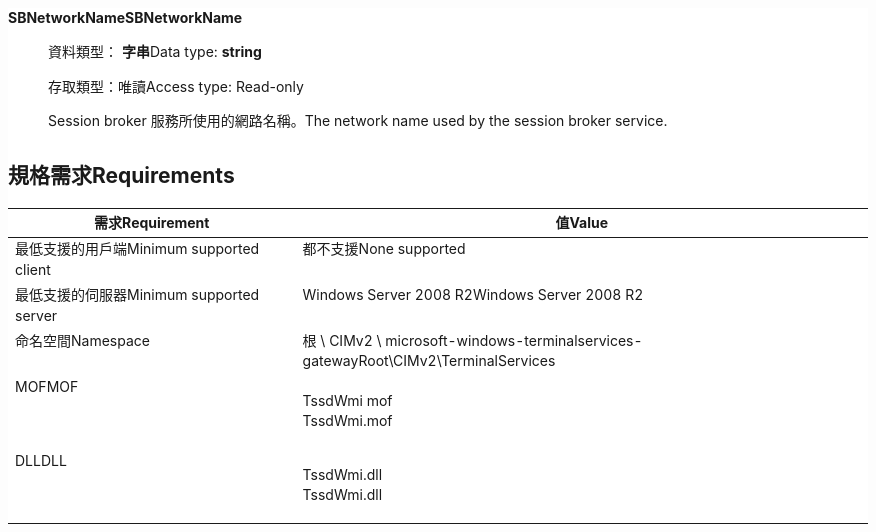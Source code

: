 </dd> <dt>

<span data-ttu-id="35f1e-146">**SBNetworkName**</span><span class="sxs-lookup"><span data-stu-id="35f1e-146">**SBNetworkName**</span></span>
</dt> <dd> <dl> <dt>

<span data-ttu-id="35f1e-147">資料類型： **字串**</span><span class="sxs-lookup"><span data-stu-id="35f1e-147">Data type: **string**</span></span>
</dt> <dt>

<span data-ttu-id="35f1e-148">存取類型：唯讀</span><span class="sxs-lookup"><span data-stu-id="35f1e-148">Access type: Read-only</span></span>
</dt> </dl>

<span data-ttu-id="35f1e-149">Session broker 服務所使用的網路名稱。</span><span class="sxs-lookup"><span data-stu-id="35f1e-149">The network name used by the session broker service.</span></span>

</dd> </dl>

## <a name="requirements"></a><span data-ttu-id="35f1e-150">規格需求</span><span class="sxs-lookup"><span data-stu-id="35f1e-150">Requirements</span></span>



| <span data-ttu-id="35f1e-151">需求</span><span class="sxs-lookup"><span data-stu-id="35f1e-151">Requirement</span></span> | <span data-ttu-id="35f1e-152">值</span><span class="sxs-lookup"><span data-stu-id="35f1e-152">Value</span></span> |
|-------------------------------------|----------------------------------------------------------------------------------------|
| <span data-ttu-id="35f1e-153">最低支援的用戶端</span><span class="sxs-lookup"><span data-stu-id="35f1e-153">Minimum supported client</span></span><br/> | <span data-ttu-id="35f1e-154">都不支援</span><span class="sxs-lookup"><span data-stu-id="35f1e-154">None supported</span></span><br/>                                                              |
| <span data-ttu-id="35f1e-155">最低支援的伺服器</span><span class="sxs-lookup"><span data-stu-id="35f1e-155">Minimum supported server</span></span><br/> | <span data-ttu-id="35f1e-156">Windows Server 2008 R2</span><span class="sxs-lookup"><span data-stu-id="35f1e-156">Windows Server 2008 R2</span></span><br/>                                                      |
| <span data-ttu-id="35f1e-157">命名空間</span><span class="sxs-lookup"><span data-stu-id="35f1e-157">Namespace</span></span><br/>                | <span data-ttu-id="35f1e-158">根 \\ CIMv2 \\ microsoft-windows-terminalservices-gateway</span><span class="sxs-lookup"><span data-stu-id="35f1e-158">Root\\CIMv2\\TerminalServices</span></span><br/>                                               |
| <span data-ttu-id="35f1e-159">MOF</span><span class="sxs-lookup"><span data-stu-id="35f1e-159">MOF</span></span><br/>                      | <dl> <span data-ttu-id="35f1e-160"><dt>TssdWmi mof</dt></span><span class="sxs-lookup"><span data-stu-id="35f1e-160"><dt>TssdWmi.mof</dt></span></span> </dl> |
| <span data-ttu-id="35f1e-161">DLL</span><span class="sxs-lookup"><span data-stu-id="35f1e-161">DLL</span></span><br/>                      | <dl> <span data-ttu-id="35f1e-162"><dt>TssdWmi.dll</dt></span><span class="sxs-lookup"><span data-stu-id="35f1e-162"><dt>TssdWmi.dll</dt></span></span> </dl> |



 

